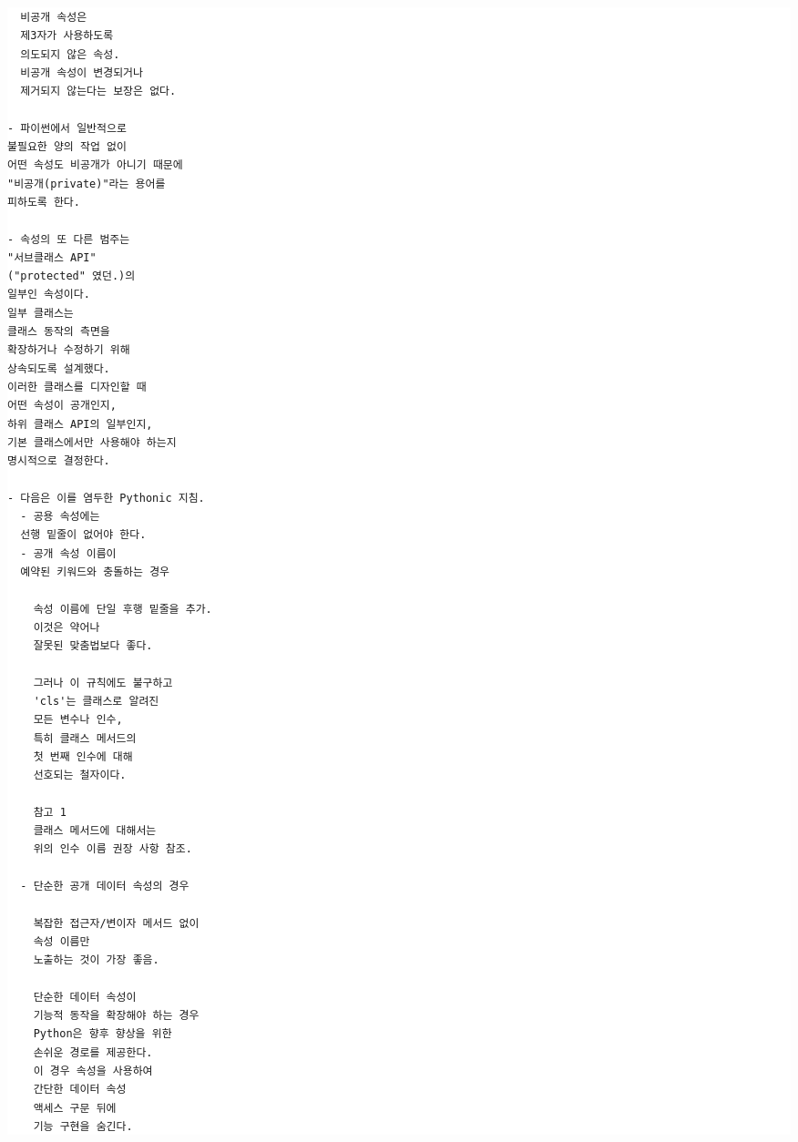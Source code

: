       비공개 속성은  
      제3자가 사용하도록  
      의도되지 않은 속성.  
      비공개 속성이 변경되거나  
      제거되지 않는다는 보장은 없다.

    - 파이썬에서 일반적으로  
    불필요한 양의 작업 없이  
    어떤 속성도 비공개가 아니기 때문에    
    "비공개(private)"라는 용어를  
    피하도록 한다.

    - 속성의 또 다른 범주는  
    "서브클래스 API" 
    ("protected" 였던.)의  
    일부인 속성이다.  
    일부 클래스는  
    클래스 동작의 측면을  
    확장하거나 수정하기 위해  
    상속되도록 설계했다.  
    이러한 클래스를 디자인할 때  
    어떤 속성이 공개인지,  
    하위 클래스 API의 일부인지,  
    기본 클래스에서만 사용해야 하는지  
    명시적으로 결정한다.

    - 다음은 이를 염두한 Pythonic 지침.
      - 공용 속성에는  
      선행 밑줄이 없어야 한다.
      - 공개 속성 이름이  
      예약된 키워드와 충돌하는 경우  
        
        속성 이름에 단일 후행 밑줄을 추가.  
        이것은 약어나  
        잘못된 맞춤법보다 좋다.  
        
        그러나 이 규칙에도 불구하고  
        'cls'는 클래스로 알려진  
        모든 변수나 인수,  
        특히 클래스 메서드의  
        첫 번째 인수에 대해  
        선호되는 철자이다.
        
        참고 1  
        클래스 메서드에 대해서는  
        위의 인수 이름 권장 사항 참조.

      - 단순한 공개 데이터 속성의 경우  
        
        복잡한 접근자/변이자 메서드 없이  
        속성 이름만  
        노출하는 것이 가장 좋음.  
        
        단순한 데이터 속성이  
        기능적 동작을 확장해야 하는 경우  
        Python은 향후 향상을 위한  
        손쉬운 경로를 제공한다.  
        이 경우 속성을 사용하여  
        간단한 데이터 속성  
        액세스 구문 뒤에  
        기능 구현을 숨긴다.
        